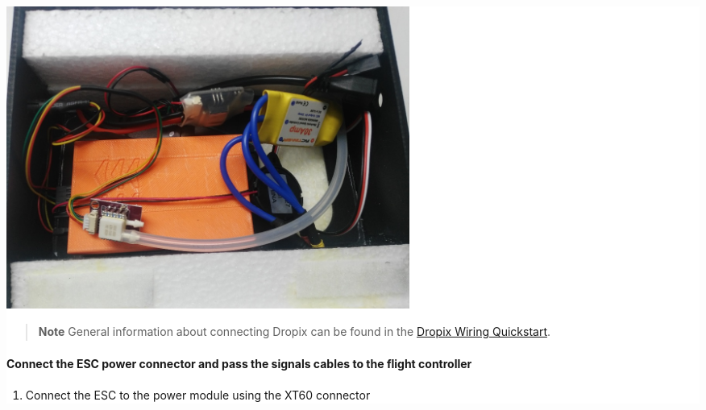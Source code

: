 <img src="../../images/airframes/vtol/falcon_vertigo/falcon_vertigo_23_dropix_and_other_electronics.jpg" width="500px" title="Falcon Vertigo Electronics" />

> **Note**  General information about connecting Dropix can be found in the [Dropix Wiring Quickstart](../assembly/quick_start_dropix.md).


#### Connect the ESC power connector and pass the signals cables to the flight controller

1. Connect the ESC to the power module using the XT60 connector
